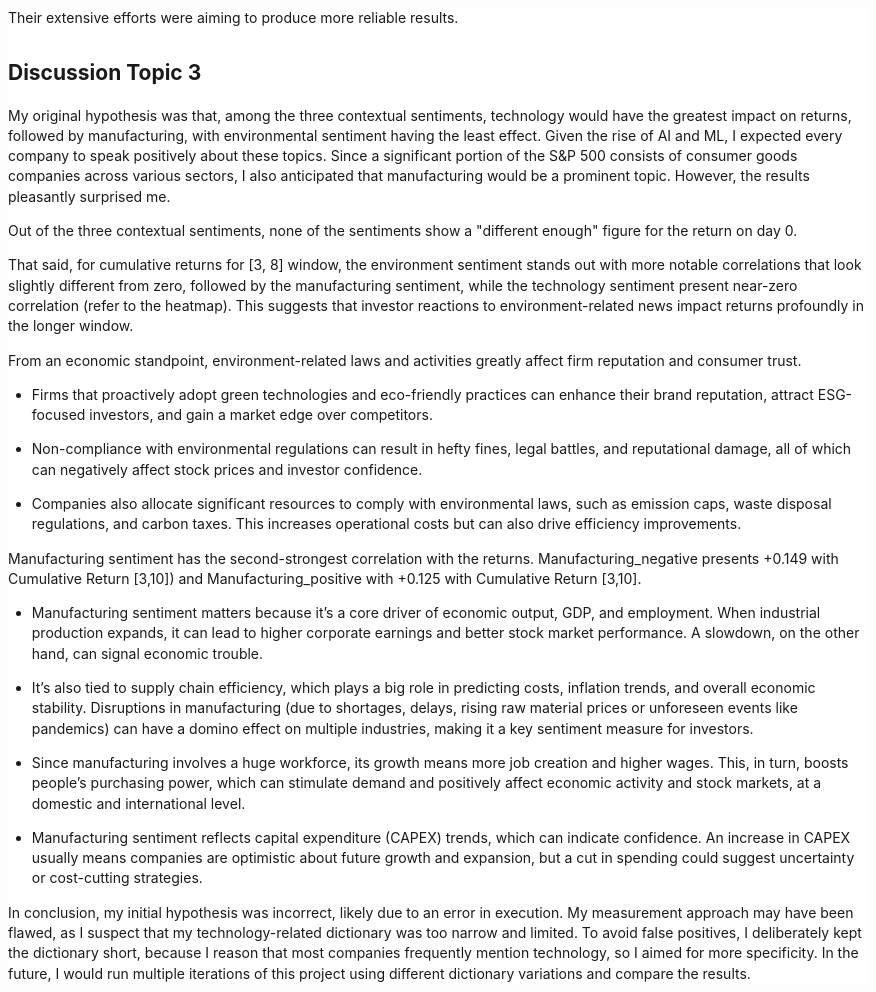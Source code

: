 Their extensive efforts were aiming to produce more reliable results.


## Discussion Topic 3

My original hypothesis was that, among the three contextual sentiments, technology would have the greatest impact on returns, followed by manufacturing, with environmental sentiment having the least effect. Given the rise of AI and ML, I expected every company to speak positively about these topics. Since a significant portion of the S&P 500 consists of consumer goods companies across various sectors, I also anticipated that manufacturing would be a prominent topic. However, the results pleasantly surprised me.

Out of the three contextual sentiments, none of the sentiments show a "different enough" figure for the return on day 0. 

That said, for cumulative returns for [3, 8] window, the environment sentiment stands out with more notable correlations that look slightly different from zero, followed by the manufacturing sentiment, while the technology sentiment present near-zero correlation (refer to the heatmap). This suggests that investor reactions to environment-related news impact returns profoundly in the longer window.

From an economic standpoint, environment-related laws and activities greatly affect firm reputation and consumer trust. 
- Firms that proactively adopt green technologies and eco-friendly practices can enhance their brand reputation, attract ESG-focused investors, and gain a market edge over competitors.
  
- Non-compliance with environmental regulations can result in hefty fines, legal battles, and reputational damage, all of which can negatively affect stock prices and investor confidence.

- Companies also allocate significant resources to comply with environmental laws, such as emission caps, waste disposal regulations, and carbon taxes. This increases operational costs but can also drive efficiency improvements.

Manufacturing sentiment has the second-strongest correlation with the returns. Manufacturing_negative presents +0.149 with Cumulative Return [3,10]) and Manufacturing_positive with +0.125 with Cumulative Return [3,10]. 

- Manufacturing sentiment matters because it’s a core driver of economic output, GDP, and employment. When industrial production expands, it can lead to higher corporate earnings and better stock market performance. A slowdown, on the other hand, can signal economic trouble.

- It’s also tied to supply chain efficiency, which plays a big role in predicting costs, inflation trends, and overall economic stability. Disruptions in manufacturing (due to shortages, delays, rising raw material prices or unforeseen events like pandemics) can have a domino effect on multiple industries, making it a key sentiment measure for investors.

- Since manufacturing involves a huge workforce, its growth means more job creation and higher wages. This, in turn, boosts people’s purchasing power, which can stimulate demand and positively affect economic activity and stock markets, at a domestic and international level.

- Manufacturing sentiment reflects capital expenditure (CAPEX) trends, which can indicate confidence. An increase in CAPEX usually means companies are optimistic about future growth and expansion, but a cut in spending could suggest uncertainty or cost-cutting strategies.


In conclusion, my initial hypothesis was incorrect, likely due to an error in execution. My measurement approach may have been flawed, as I suspect that my technology-related dictionary was too narrow and limited. To avoid false positives, I deliberately kept the dictionary short, because I reason that most companies frequently mention technology, so I aimed for more specificity. In the future, I would run multiple iterations of this project using different dictionary variations and compare the results.
